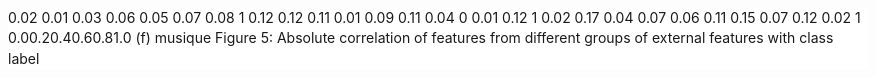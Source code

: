 0.02 0.01 0.03 0.06 0.05 0.07 0.08 1 0.12 0.12
0.11 0.01 0.09 0.11 0.04 0 0.01 0.12 1 0.02
0.17 0.04 0.07 0.06 0.11 0.15 0.07 0.12 0.02 1
0.00.20.40.60.81.0 (f) musique
Figure 5: Absolute correlation of features from different groups of external features with class label